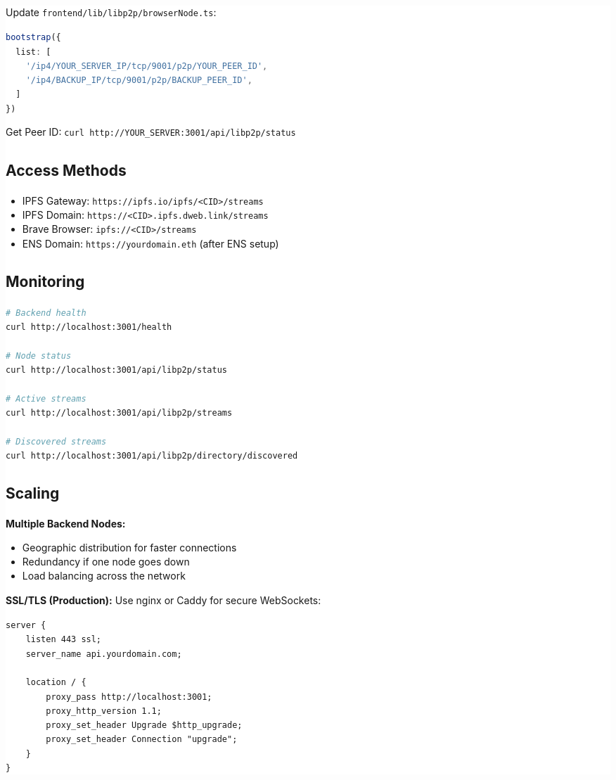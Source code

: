 Update `frontend/lib/libp2p/browserNode.ts`:

```typescript
bootstrap({
  list: [
    '/ip4/YOUR_SERVER_IP/tcp/9001/p2p/YOUR_PEER_ID',
    '/ip4/BACKUP_IP/tcp/9001/p2p/BACKUP_PEER_ID',
  ]
})
```

Get Peer ID: `curl http://YOUR_SERVER:3001/api/libp2p/status`

## Access Methods

- IPFS Gateway: `https://ipfs.io/ipfs/<CID>/streams`
- IPFS Domain: `https://<CID>.ipfs.dweb.link/streams`
- Brave Browser: `ipfs://<CID>/streams`
- ENS Domain: `https://yourdomain.eth` (after ENS setup)

## Monitoring

```bash
# Backend health
curl http://localhost:3001/health

# Node status
curl http://localhost:3001/api/libp2p/status

# Active streams
curl http://localhost:3001/api/libp2p/streams

# Discovered streams
curl http://localhost:3001/api/libp2p/directory/discovered
```

## Scaling

**Multiple Backend Nodes:**
- Geographic distribution for faster connections
- Redundancy if one node goes down
- Load balancing across the network

**SSL/TLS (Production):**
Use nginx or Caddy for secure WebSockets:

```nginx
server {
    listen 443 ssl;
    server_name api.yourdomain.com;

    location / {
        proxy_pass http://localhost:3001;
        proxy_http_version 1.1;
        proxy_set_header Upgrade $http_upgrade;
        proxy_set_header Connection "upgrade";
    }
}
```
